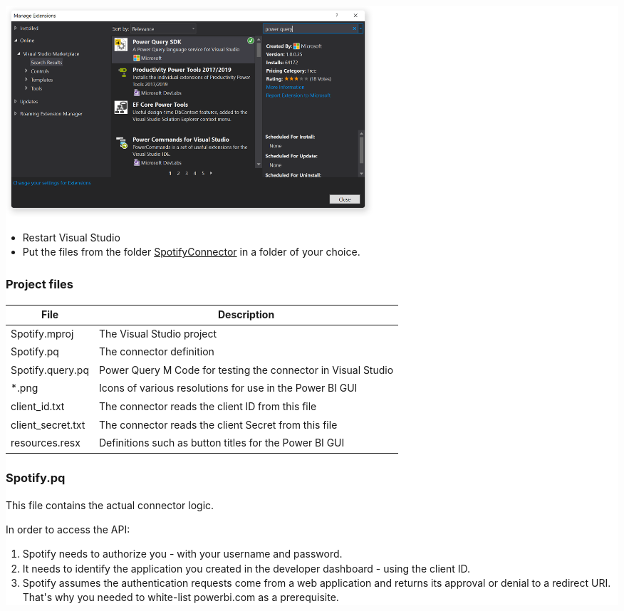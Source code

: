 <img src="/images/extensionpopup.png" width=60%>

* Restart Visual Studio
* Put the files from the folder [SpotifyConnector](/SpotifyConnector) in a folder of your choice.

### Project files

| File              | Description                                                   |
| ----------------- | ------------------------------------------------------------- |
| Spotify.mproj     | The Visual Studio project                                     |
| Spotify.pq        | The connector definition                                      |
| Spotify.query.pq  | Power Query M Code for testing the connector in Visual Studio |
| \*.png            | Icons of various resolutions for use in the Power BI GUI      |
| client_id.txt     | The connector reads the client ID from this file              |
| client_secret.txt | The connector reads the client Secret from this file          |
| resources.resx    | Definitions such as button titles for the Power BI GUI        |

### Spotify.pq

This file contains the actual connector logic.

In order to access the API:
<ol>
<li>Spotify needs to authorize you - with your username and password.</li>
<li>It needs to identify the application you created in the developer dashboard - using the client ID.</li>
<li>Spotify assumes the authentication requests come from a web application and returns its approval or denial to a redirect URI. That's why you needed to white-list powerbi.com as a prerequisite.</li>
</ol>
